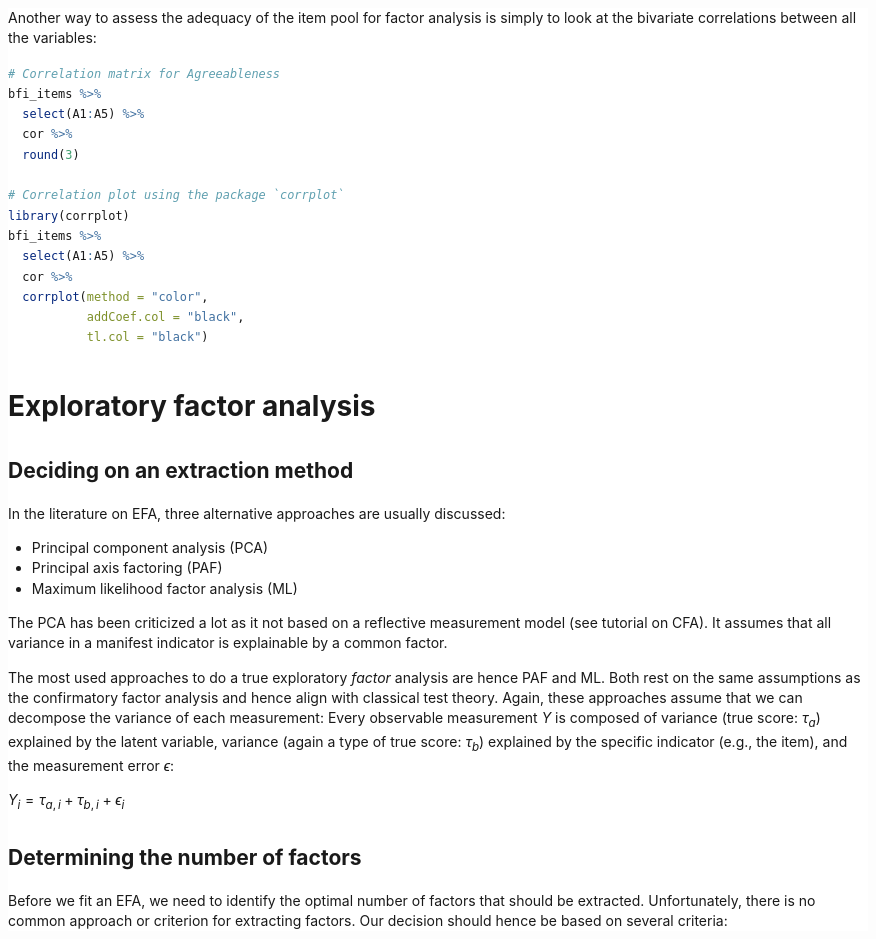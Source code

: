 Another way to assess the adequacy of the item pool for factor analysis
is simply to look at the bivariate correlations between all the
variables:

``` r
# Correlation matrix for Agreeableness
bfi_items %>%
  select(A1:A5) %>%
  cor %>%
  round(3)

# Correlation plot using the package `corrplot`
library(corrplot)
bfi_items %>% 
  select(A1:A5) %>%
  cor %>%
  corrplot(method = "color", 
           addCoef.col = "black", 
           tl.col = "black")
```

# Exploratory factor analysis

## Deciding on an extraction method

In the literature on EFA, three alternative approaches are usually
discussed:

-   Principal component analysis (PCA)
-   Principal axis factoring (PAF)
-   Maximum likelihood factor analysis (ML)

The PCA has been criticized a lot as it not based on a reflective
measurement model (see tutorial on CFA). It assumes that all variance in
a manifest indicator is explainable by a common factor.

The most used approaches to do a true exploratory *factor* analysis are
hence PAF and ML. Both rest on the same assumptions as the confirmatory
factor analysis and hence align with classical test theory. Again, these
approaches assume that we can decompose the variance of each
measurement: Every observable measurement *Y* is composed of variance
(true score: *τ*<sub>*a*</sub>) explained by the latent variable,
variance (again a type of true score: *τ*<sub>*b*</sub>) explained by
the specific indicator (e.g., the item), and the measurement error *ϵ*:

*Y*<sub>*i*</sub> = *τ*<sub>*a*, *i*</sub> + *τ*<sub>*b*, *i*</sub> + *ϵ*<sub>*i*</sub>

## Determining the number of factors

Before we fit an EFA, we need to identify the optimal number of factors
that should be extracted. Unfortunately, there is no common approach or
criterion for extracting factors. Our decision should hence be based on
several criteria:
